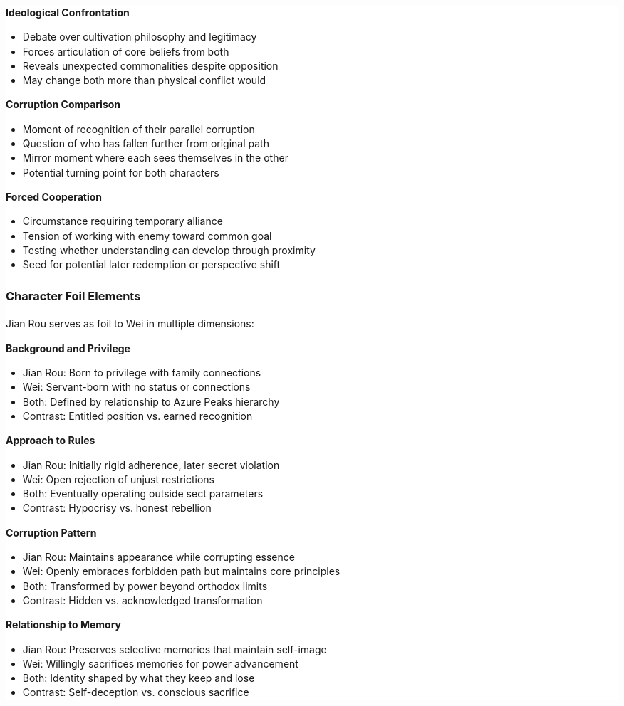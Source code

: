 **Ideological Confrontation**
- Debate over cultivation philosophy and legitimacy
- Forces articulation of core beliefs from both
- Reveals unexpected commonalities despite opposition
- May change both more than physical conflict would

**Corruption Comparison**
- Moment of recognition of their parallel corruption
- Question of who has fallen further from original path
- Mirror moment where each sees themselves in the other
- Potential turning point for both characters

**Forced Cooperation**
- Circumstance requiring temporary alliance
- Tension of working with enemy toward common goal
- Testing whether understanding can develop through proximity
- Seed for potential later redemption or perspective shift

### Character Foil Elements

Jian Rou serves as foil to Wei in multiple dimensions:

**Background and Privilege**
- Jian Rou: Born to privilege with family connections
- Wei: Servant-born with no status or connections
- Both: Defined by relationship to Azure Peaks hierarchy
- Contrast: Entitled position vs. earned recognition

**Approach to Rules**
- Jian Rou: Initially rigid adherence, later secret violation
- Wei: Open rejection of unjust restrictions
- Both: Eventually operating outside sect parameters
- Contrast: Hypocrisy vs. honest rebellion

**Corruption Pattern**
- Jian Rou: Maintains appearance while corrupting essence
- Wei: Openly embraces forbidden path but maintains core principles
- Both: Transformed by power beyond orthodox limits
- Contrast: Hidden vs. acknowledged transformation

**Relationship to Memory**
- Jian Rou: Preserves selective memories that maintain self-image
- Wei: Willingly sacrifices memories for power advancement
- Both: Identity shaped by what they keep and lose
- Contrast: Self-deception vs. conscious sacrifice
